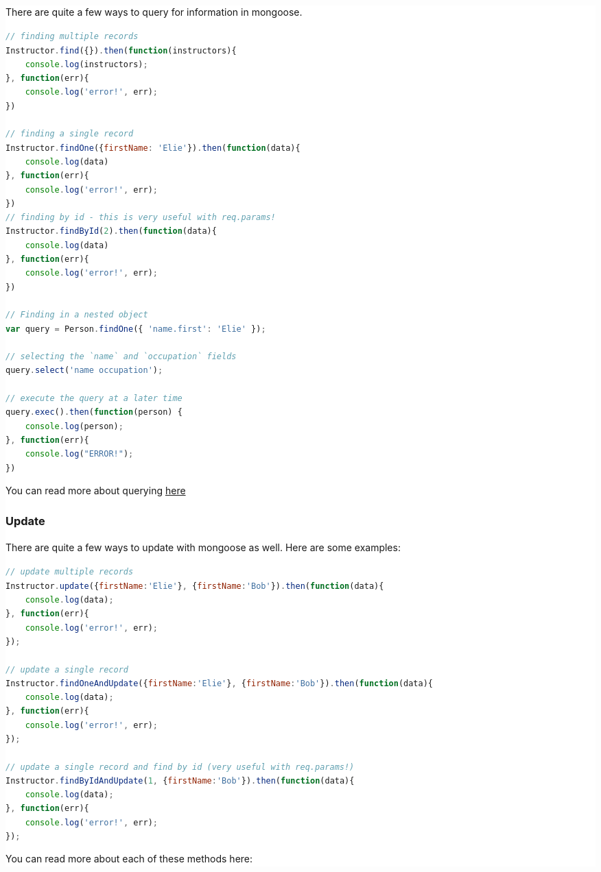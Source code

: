 There are quite a few ways to query for information in mongoose.
```js
// finding multiple records
Instructor.find({}).then(function(instructors){
    console.log(instructors);
}, function(err){
    console.log('error!', err);
})

// finding a single record
Instructor.findOne({firstName: 'Elie'}).then(function(data){
    console.log(data)
}, function(err){
    console.log('error!', err);
})
// finding by id - this is very useful with req.params!
Instructor.findById(2).then(function(data){
    console.log(data)
}, function(err){
    console.log('error!', err);
})

// Finding in a nested object
var query = Person.findOne({ 'name.first': 'Elie' });

// selecting the `name` and `occupation` fields
query.select('name occupation');

// execute the query at a later time
query.exec().then(function(person) {
    console.log(person);
}, function(err){
    console.log("ERROR!");
})
```
You can read more about querying [here](http://mongoosejs.com/docs/queries.html)

### Update

There are quite a few ways to update with mongoose as well. Here are some examples:
```js
// update multiple records
Instructor.update({firstName:'Elie'}, {firstName:'Bob'}).then(function(data){
    console.log(data);
}, function(err){
    console.log('error!', err);
});

// update a single record
Instructor.findOneAndUpdate({firstName:'Elie'}, {firstName:'Bob'}).then(function(data){
    console.log(data);
}, function(err){
    console.log('error!', err);
});

// update a single record and find by id (very useful with req.params!)
Instructor.findByIdAndUpdate(1, {firstName:'Bob'}).then(function(data){
    console.log(data);
}, function(err){
    console.log('error!', err);
});
```
You can read more about each of these methods here:
